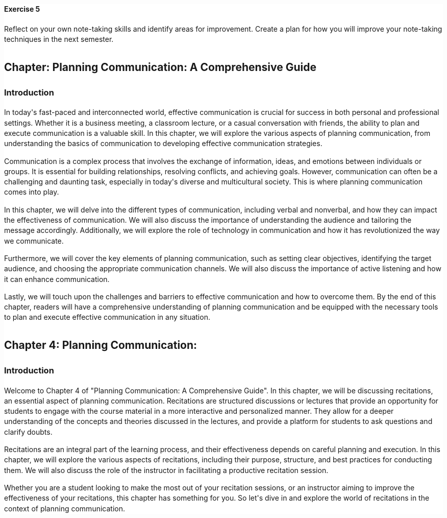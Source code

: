 #### Exercise 5
Reflect on your own note-taking skills and identify areas for improvement. Create a plan for how you will improve your note-taking techniques in the next semester.


## Chapter: Planning Communication: A Comprehensive Guide

### Introduction

In today's fast-paced and interconnected world, effective communication is crucial for success in both personal and professional settings. Whether it is a business meeting, a classroom lecture, or a casual conversation with friends, the ability to plan and execute communication is a valuable skill. In this chapter, we will explore the various aspects of planning communication, from understanding the basics of communication to developing effective communication strategies.

Communication is a complex process that involves the exchange of information, ideas, and emotions between individuals or groups. It is essential for building relationships, resolving conflicts, and achieving goals. However, communication can often be a challenging and daunting task, especially in today's diverse and multicultural society. This is where planning communication comes into play.

In this chapter, we will delve into the different types of communication, including verbal and nonverbal, and how they can impact the effectiveness of communication. We will also discuss the importance of understanding the audience and tailoring the message accordingly. Additionally, we will explore the role of technology in communication and how it has revolutionized the way we communicate.

Furthermore, we will cover the key elements of planning communication, such as setting clear objectives, identifying the target audience, and choosing the appropriate communication channels. We will also discuss the importance of active listening and how it can enhance communication.

Lastly, we will touch upon the challenges and barriers to effective communication and how to overcome them. By the end of this chapter, readers will have a comprehensive understanding of planning communication and be equipped with the necessary tools to plan and execute effective communication in any situation. 


## Chapter 4: Planning Communication:




### Introduction

Welcome to Chapter 4 of "Planning Communication: A Comprehensive Guide". In this chapter, we will be discussing recitations, an essential aspect of planning communication. Recitations are structured discussions or lectures that provide an opportunity for students to engage with the course material in a more interactive and personalized manner. They allow for a deeper understanding of the concepts and theories discussed in the lectures, and provide a platform for students to ask questions and clarify doubts.

Recitations are an integral part of the learning process, and their effectiveness depends on careful planning and execution. In this chapter, we will explore the various aspects of recitations, including their purpose, structure, and best practices for conducting them. We will also discuss the role of the instructor in facilitating a productive recitation session.

Whether you are a student looking to make the most out of your recitation sessions, or an instructor aiming to improve the effectiveness of your recitations, this chapter has something for you. So let's dive in and explore the world of recitations in the context of planning communication. 
